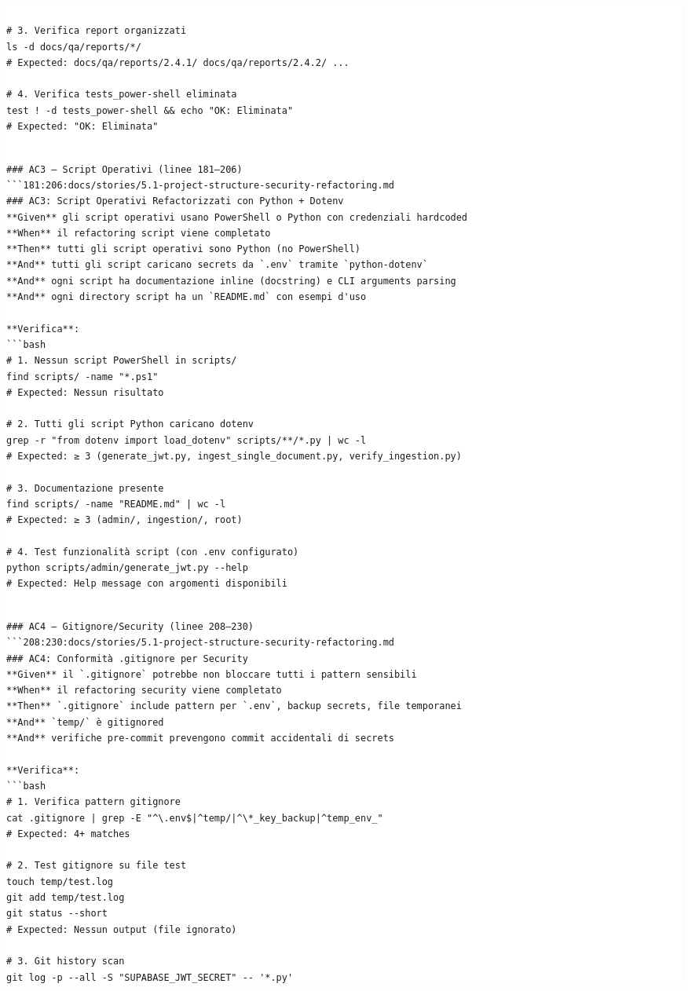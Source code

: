 ```

# 3. Verifica report organizzati
ls -d docs/qa/reports/*/
# Expected: docs/qa/reports/2.4.1/ docs/qa/reports/2.4.2/ ...

# 4. Verifica tests_power-shell eliminata
test ! -d tests_power-shell && echo "OK: Eliminata"
# Expected: "OK: Eliminata"
```
```

### AC3 — Script Operativi (linee 181–206)
```181:206:docs/stories/5.1-project-structure-security-refactoring.md
### AC3: Script Operativi Refactorizzati con Python + Dotenv
**Given** gli script operativi usano PowerShell o Python con credenziali hardcoded  
**When** il refactoring script viene completato  
**Then** tutti gli script operativi sono Python (no PowerShell)  
**And** tutti gli script caricano secrets da `.env` tramite `python-dotenv`  
**And** ogni script ha documentazione inline (docstring) e CLI arguments parsing  
**And** ogni directory script ha un `README.md` con esempi d'uso

**Verifica**:
```bash
# 1. Nessun script PowerShell in scripts/
find scripts/ -name "*.ps1"
# Expected: Nessun risultato

# 2. Tutti gli script Python caricano dotenv
grep -r "from dotenv import load_dotenv" scripts/**/*.py | wc -l
# Expected: ≥ 3 (generate_jwt.py, ingest_single_document.py, verify_ingestion.py)

# 3. Documentazione presente
find scripts/ -name "README.md" | wc -l
# Expected: ≥ 3 (admin/, ingestion/, root)

# 4. Test funzionalità script (con .env configurato)
python scripts/admin/generate_jwt.py --help
# Expected: Help message con argomenti disponibili
```
```

### AC4 — Gitignore/Security (linee 208–230)
```208:230:docs/stories/5.1-project-structure-security-refactoring.md
### AC4: Conformità .gitignore per Security
**Given** il `.gitignore` potrebbe non bloccare tutti i pattern sensibili  
**When** il refactoring security viene completato  
**Then** `.gitignore` include pattern per `.env`, backup secrets, file temporanei  
**And** `temp/` è gitignored  
**And** verifiche pre-commit prevengono commit accidentali di secrets

**Verifica**:
```bash
# 1. Verifica pattern gitignore
cat .gitignore | grep -E "^\.env$|^temp/|^\*_key_backup|^temp_env_"
# Expected: 4+ matches

# 2. Test gitignore su file test
touch temp/test.log
git add temp/test.log
git status --short
# Expected: Nessun output (file ignorato)

# 3. Git history scan
git log -p --all -S "SUPABASE_JWT_SECRET" -- '*.py'
```